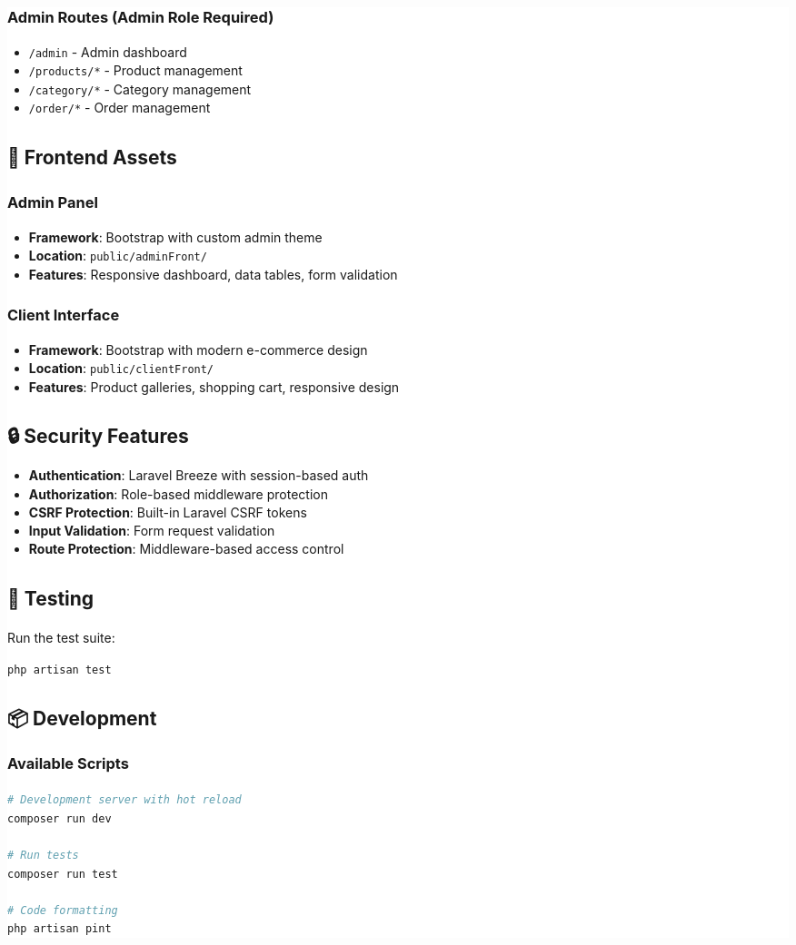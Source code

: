 ### Admin Routes (Admin Role Required)

-   `/admin` - Admin dashboard
-   `/products/*` - Product management
-   `/category/*` - Category management
-   `/order/*` - Order management

## 🎨 Frontend Assets

### Admin Panel

-   **Framework**: Bootstrap with custom admin theme
-   **Location**: `public/adminFront/`
-   **Features**: Responsive dashboard, data tables, form validation

### Client Interface

-   **Framework**: Bootstrap with modern e-commerce design
-   **Location**: `public/clientFront/`
-   **Features**: Product galleries, shopping cart, responsive design

## 🔒 Security Features

-   **Authentication**: Laravel Breeze with session-based auth
-   **Authorization**: Role-based middleware protection
-   **CSRF Protection**: Built-in Laravel CSRF tokens
-   **Input Validation**: Form request validation
-   **Route Protection**: Middleware-based access control

## 🧪 Testing

Run the test suite:

```bash
php artisan test
```

## 📦 Development

### Available Scripts

```bash
# Development server with hot reload
composer run dev

# Run tests
composer run test

# Code formatting
php artisan pint
```
